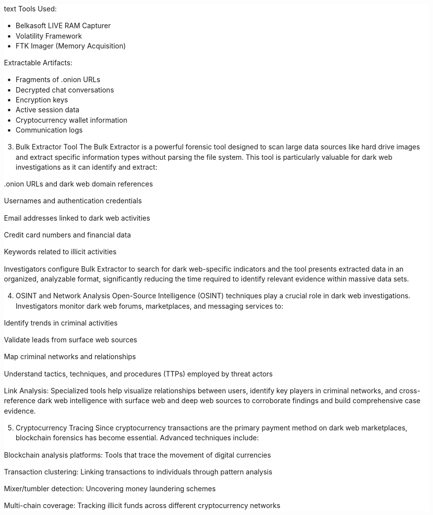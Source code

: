 text
Tools Used:
- Belkasoft LIVE RAM Capturer
- Volatility Framework
- FTK Imager (Memory Acquisition)

Extractable Artifacts:
- Fragments of .onion URLs
- Decrypted chat conversations
- Encryption keys
- Active session data
- Cryptocurrency wallet information
- Communication logs
3. Bulk Extractor Tool
The Bulk Extractor is a powerful forensic tool designed to scan large data sources like hard drive images and extract specific information types without parsing the file system. This tool is particularly valuable for dark web investigations as it can identify and extract:

.onion URLs and dark web domain references

Usernames and authentication credentials

Email addresses linked to dark web activities

Credit card numbers and financial data

Keywords related to illicit activities

Investigators configure Bulk Extractor to search for dark web-specific indicators and the tool presents extracted data in an organized, analyzable format, significantly reducing the time required to identify relevant evidence within massive data sets.

4. OSINT and Network Analysis
Open-Source Intelligence (OSINT) techniques play a crucial role in dark web investigations. Investigators monitor dark web forums, marketplaces, and messaging services to:

Identify trends in criminal activities

Validate leads from surface web sources

Map criminal networks and relationships

Understand tactics, techniques, and procedures (TTPs) employed by threat actors

Link Analysis: Specialized tools help visualize relationships between users, identify key players in criminal networks, and cross-reference dark web intelligence with surface web and deep web sources to corroborate findings and build comprehensive case evidence.

5. Cryptocurrency Tracing
Since cryptocurrency transactions are the primary payment method on dark web marketplaces, blockchain forensics has become essential. Advanced techniques include:

Blockchain analysis platforms: Tools that trace the movement of digital currencies

Transaction clustering: Linking transactions to individuals through pattern analysis

Mixer/tumbler detection: Uncovering money laundering schemes

Multi-chain coverage: Tracking illicit funds across different cryptocurrency networks
